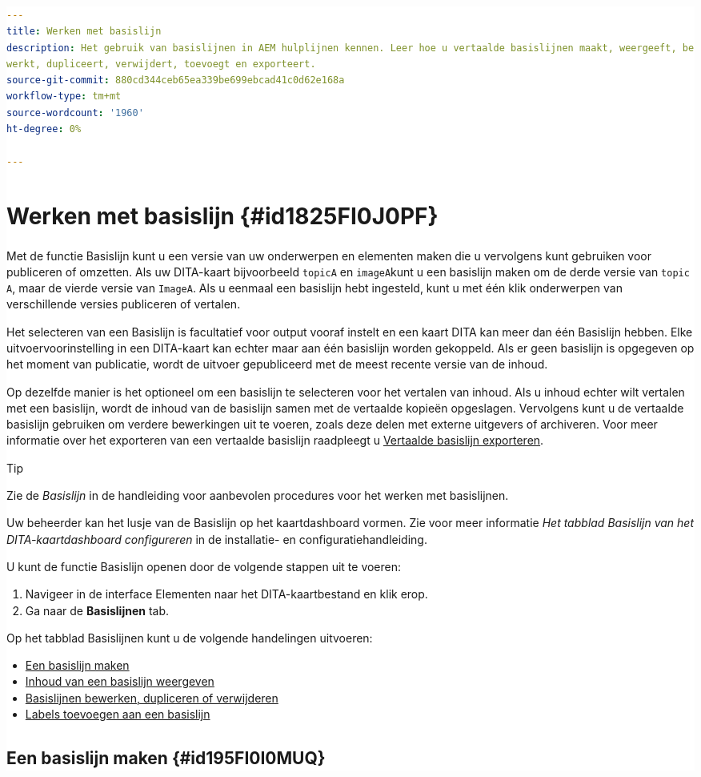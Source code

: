 ```yaml
---
title: Werken met basislijn
description: Het gebruik van basislijnen in AEM hulplijnen kennen. Leer hoe u vertaalde basislijnen maakt, weergeeft, bewerkt, dupliceert, verwijdert, toevoegt en exporteert.
source-git-commit: 880cd344ceb65ea339be699ebcad41c0d62e168a
workflow-type: tm+mt
source-wordcount: '1960'
ht-degree: 0%

---
```


# Werken met basislijn {#id1825FI0J0PF}

Met de functie Basislijn kunt u een versie van uw onderwerpen en elementen maken die u vervolgens kunt gebruiken voor publiceren of omzetten. Als uw DITA-kaart bijvoorbeeld `topicA` en `imageA`kunt u een basislijn maken om de derde versie van `topicA`, maar de vierde versie van `ImageA`. Als u eenmaal een basislijn hebt ingesteld, kunt u met één klik onderwerpen van verschillende versies publiceren of vertalen.

Het selecteren van een Basislijn is facultatief voor output vooraf instelt en een kaart DITA kan meer dan één Basislijn hebben. Elke uitvoervoorinstelling in een DITA-kaart kan echter maar aan één basislijn worden gekoppeld. Als er geen basislijn is opgegeven op het moment van publicatie, wordt de uitvoer gepubliceerd met de meest recente versie van de inhoud.

Op dezelfde manier is het optioneel om een basislijn te selecteren voor het vertalen van inhoud. Als u inhoud echter wilt vertalen met een basislijn, wordt de inhoud van de basislijn samen met de vertaalde kopieën opgeslagen. Vervolgens kunt u de vertaalde basislijn gebruiken om verdere bewerkingen uit te voeren, zoals deze delen met externe uitgevers of archiveren. Voor meer informatie over het exporteren van een vertaalde basislijn raadpleegt u [Vertaalde basislijn exporteren](#id196SE600GHS).

>[!TIP]
>
> Zie de *Basislijn* in de handleiding voor aanbevolen procedures voor het werken met basislijnen.

Uw beheerder kan het lusje van de Basislijn op het kaartdashboard vormen. Zie voor meer informatie *Het tabblad Basislijn van het DITA-kaartdashboard configureren* in de installatie- en configuratiehandleiding.

U kunt de functie Basislijn openen door de volgende stappen uit te voeren:

1. Navigeer in de interface Elementen naar het DITA-kaartbestand en klik erop.
1. Ga naar de **Basislijnen** tab.

Op het tabblad Basislijnen kunt u de volgende handelingen uitvoeren:

- [Een basislijn maken](#id195FI0I0MUQ)
- [Inhoud van een basislijn weergeven](#id195FI0I0TLN)
- [Basislijnen bewerken, dupliceren of verwijderen](#id195FI0I0YJL)
- [Labels toevoegen aan een basislijn](#id184KD0T305Z)

## Een basislijn maken {#id195FI0I0MUQ}
